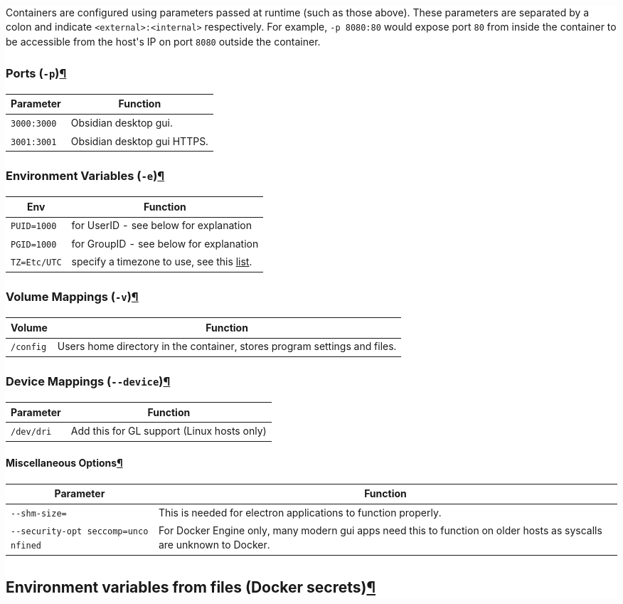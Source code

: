 Containers are configured using parameters passed at runtime (such as those above). These parameters are separated by a colon and indicate `<external>:<internal>` respectively. For example, `-p 8080:80` would expose port `80` from inside the container to be accessible from the host's IP on port `8080` outside the container.

### Ports (`-p`)[¶](#ports-p "Permanent link")

|  Parameter  |          Function           |
|-------------|-----------------------------|
| `3000:3000` | Obsidian desktop gui.       |
| `3001:3001` | Obsidian desktop gui HTTPS. |

### Environment Variables (`-e`)[¶](#environment-variables-e "Permanent link")

|     Env      |                                                    Function                                                    |
|--------------|----------------------------------------------------------------------------------------------------------------|
| `PUID=1000`  | for UserID - see below for explanation                                                                         |
| `PGID=1000`  | for GroupID - see below for explanation                                                                        |
| `TZ=Etc/UTC` | specify a timezone to use, see this [list](https://en.wikipedia.org/wiki/List_of_tz_database_time_zones#List). |

### Volume Mappings (`-v`)[¶](#volume-mappings-v "Permanent link")

|  Volume   |                                 Function                                  |
|-----------|---------------------------------------------------------------------------|
| `/config` | Users home directory in the container, stores program settings and files. |

### Device Mappings (`--device`)[¶](#device-mappings-device "Permanent link")

| Parameter  |                  Function                  |
|------------|--------------------------------------------|
| `/dev/dri` | Add this for GL support (Linux hosts only) |

#### Miscellaneous Options[¶](#miscellaneous-options "Permanent link")

|              Parameter              |                                                       Function                                                       |
|-------------------------------------|----------------------------------------------------------------------------------------------------------------------|
| `--shm-size=`                       | This is needed for electron applications to function properly.                                                       |
| `--security-opt seccomp=unconfined` | For Docker Engine only, many modern gui apps need this to function on older hosts as syscalls are unknown to Docker. |

## Environment variables from files (Docker secrets)[¶](#environment-variables-from-files-docker-secrets "Permanent link")
